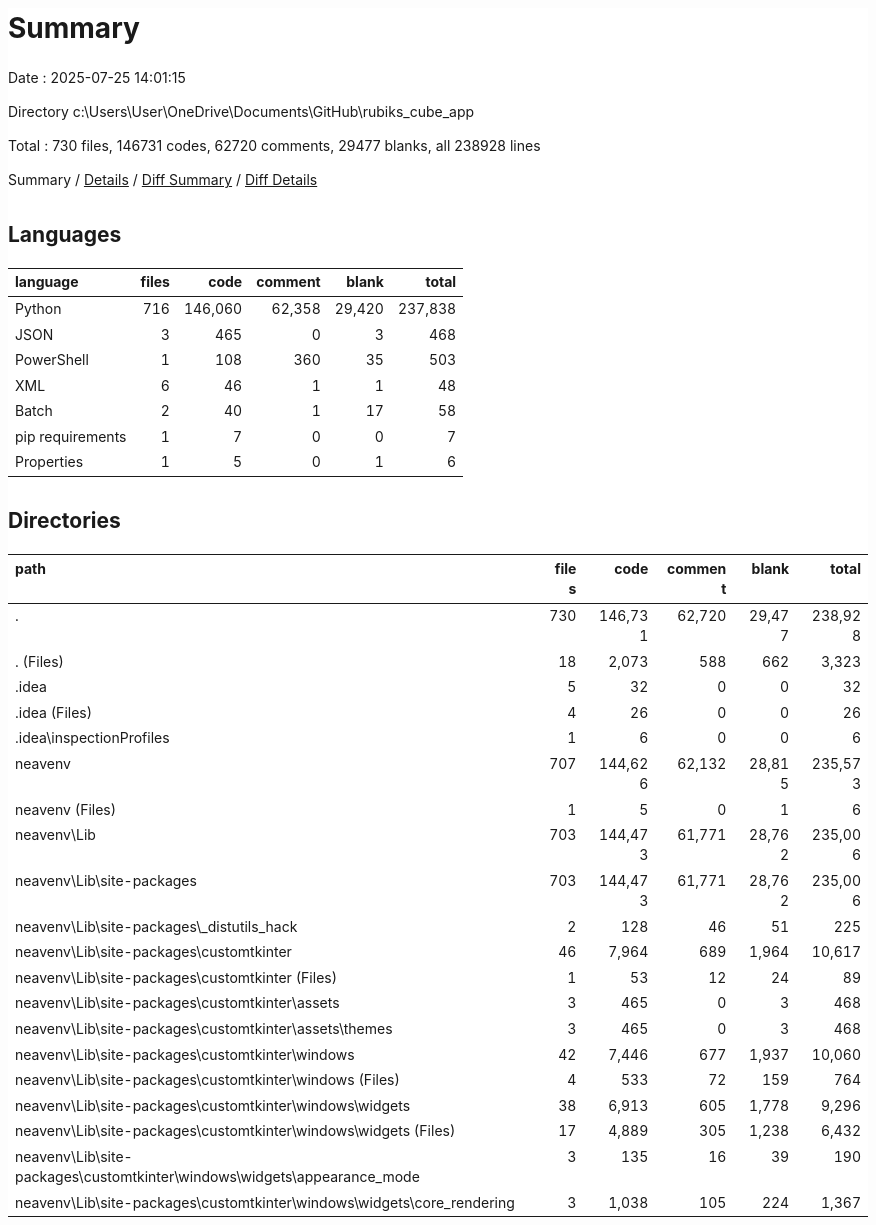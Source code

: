 # Summary

Date : 2025-07-25 14:01:15

Directory c:\\Users\\User\\OneDrive\\Documents\\GitHub\\rubiks_cube_app

Total : 730 files,  146731 codes, 62720 comments, 29477 blanks, all 238928 lines

Summary / [Details](details.md) / [Diff Summary](diff.md) / [Diff Details](diff-details.md)

## Languages
| language | files | code | comment | blank | total |
| :--- | ---: | ---: | ---: | ---: | ---: |
| Python | 716 | 146,060 | 62,358 | 29,420 | 237,838 |
| JSON | 3 | 465 | 0 | 3 | 468 |
| PowerShell | 1 | 108 | 360 | 35 | 503 |
| XML | 6 | 46 | 1 | 1 | 48 |
| Batch | 2 | 40 | 1 | 17 | 58 |
| pip requirements | 1 | 7 | 0 | 0 | 7 |
| Properties | 1 | 5 | 0 | 1 | 6 |

## Directories
| path | files | code | comment | blank | total |
| :--- | ---: | ---: | ---: | ---: | ---: |
| . | 730 | 146,731 | 62,720 | 29,477 | 238,928 |
| . (Files) | 18 | 2,073 | 588 | 662 | 3,323 |
| .idea | 5 | 32 | 0 | 0 | 32 |
| .idea (Files) | 4 | 26 | 0 | 0 | 26 |
| .idea\\inspectionProfiles | 1 | 6 | 0 | 0 | 6 |
| neavenv | 707 | 144,626 | 62,132 | 28,815 | 235,573 |
| neavenv (Files) | 1 | 5 | 0 | 1 | 6 |
| neavenv\\Lib | 703 | 144,473 | 61,771 | 28,762 | 235,006 |
| neavenv\\Lib\\site-packages | 703 | 144,473 | 61,771 | 28,762 | 235,006 |
| neavenv\\Lib\\site-packages\\_distutils_hack | 2 | 128 | 46 | 51 | 225 |
| neavenv\\Lib\\site-packages\\customtkinter | 46 | 7,964 | 689 | 1,964 | 10,617 |
| neavenv\\Lib\\site-packages\\customtkinter (Files) | 1 | 53 | 12 | 24 | 89 |
| neavenv\\Lib\\site-packages\\customtkinter\\assets | 3 | 465 | 0 | 3 | 468 |
| neavenv\\Lib\\site-packages\\customtkinter\\assets\\themes | 3 | 465 | 0 | 3 | 468 |
| neavenv\\Lib\\site-packages\\customtkinter\\windows | 42 | 7,446 | 677 | 1,937 | 10,060 |
| neavenv\\Lib\\site-packages\\customtkinter\\windows (Files) | 4 | 533 | 72 | 159 | 764 |
| neavenv\\Lib\\site-packages\\customtkinter\\windows\\widgets | 38 | 6,913 | 605 | 1,778 | 9,296 |
| neavenv\\Lib\\site-packages\\customtkinter\\windows\\widgets (Files) | 17 | 4,889 | 305 | 1,238 | 6,432 |
| neavenv\\Lib\\site-packages\\customtkinter\\windows\\widgets\\appearance_mode | 3 | 135 | 16 | 39 | 190 |
| neavenv\\Lib\\site-packages\\customtkinter\\windows\\widgets\\core_rendering | 3 | 1,038 | 105 | 224 | 1,367 |